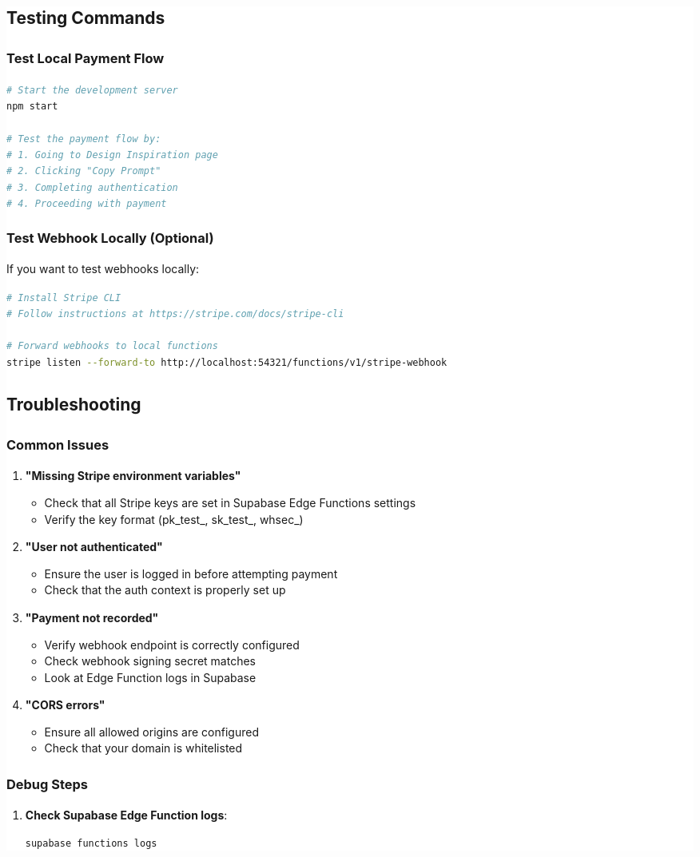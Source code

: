 ## Testing Commands

### Test Local Payment Flow
```bash
# Start the development server
npm start

# Test the payment flow by:
# 1. Going to Design Inspiration page
# 2. Clicking "Copy Prompt" 
# 3. Completing authentication
# 4. Proceeding with payment
```

### Test Webhook Locally (Optional)

If you want to test webhooks locally:

```bash
# Install Stripe CLI
# Follow instructions at https://stripe.com/docs/stripe-cli

# Forward webhooks to local functions
stripe listen --forward-to http://localhost:54321/functions/v1/stripe-webhook
```

## Troubleshooting

### Common Issues

1. **"Missing Stripe environment variables"**
   - Check that all Stripe keys are set in Supabase Edge Functions settings
   - Verify the key format (pk_test_, sk_test_, whsec_)

2. **"User not authenticated"**
   - Ensure the user is logged in before attempting payment
   - Check that the auth context is properly set up

3. **"Payment not recorded"**
   - Verify webhook endpoint is correctly configured
   - Check webhook signing secret matches
   - Look at Edge Function logs in Supabase

4. **"CORS errors"**
   - Ensure all allowed origins are configured
   - Check that your domain is whitelisted

### Debug Steps

1. **Check Supabase Edge Function logs**:
   ```bash
   supabase functions logs
   ```
